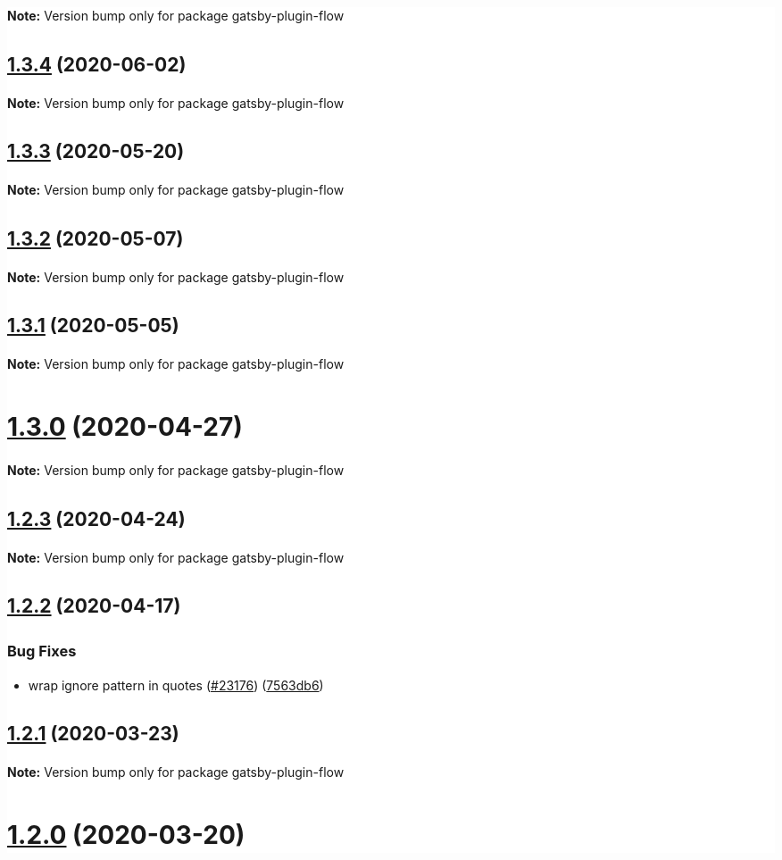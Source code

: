 **Note:** Version bump only for package gatsby-plugin-flow

## [1.3.4](https://github.com/gatsbyjs/gatsby/compare/gatsby-plugin-flow@1.3.3...gatsby-plugin-flow@1.3.4) (2020-06-02)

**Note:** Version bump only for package gatsby-plugin-flow

## [1.3.3](https://github.com/gatsbyjs/gatsby/compare/gatsby-plugin-flow@1.3.2...gatsby-plugin-flow@1.3.3) (2020-05-20)

**Note:** Version bump only for package gatsby-plugin-flow

## [1.3.2](https://github.com/gatsbyjs/gatsby/compare/gatsby-plugin-flow@1.3.1...gatsby-plugin-flow@1.3.2) (2020-05-07)

**Note:** Version bump only for package gatsby-plugin-flow

## [1.3.1](https://github.com/gatsbyjs/gatsby/compare/gatsby-plugin-flow@1.3.0...gatsby-plugin-flow@1.3.1) (2020-05-05)

**Note:** Version bump only for package gatsby-plugin-flow

# [1.3.0](https://github.com/gatsbyjs/gatsby/compare/gatsby-plugin-flow@1.2.3...gatsby-plugin-flow@1.3.0) (2020-04-27)

**Note:** Version bump only for package gatsby-plugin-flow

## [1.2.3](https://github.com/gatsbyjs/gatsby/compare/gatsby-plugin-flow@1.2.2...gatsby-plugin-flow@1.2.3) (2020-04-24)

**Note:** Version bump only for package gatsby-plugin-flow

## [1.2.2](https://github.com/gatsbyjs/gatsby/compare/gatsby-plugin-flow@1.2.1...gatsby-plugin-flow@1.2.2) (2020-04-17)

### Bug Fixes

- wrap ignore pattern in quotes ([#23176](https://github.com/gatsbyjs/gatsby/issues/23176)) ([7563db6](https://github.com/gatsbyjs/gatsby/commit/7563db6))

## [1.2.1](https://github.com/gatsbyjs/gatsby/compare/gatsby-plugin-flow@1.2.0...gatsby-plugin-flow@1.2.1) (2020-03-23)

**Note:** Version bump only for package gatsby-plugin-flow

# [1.2.0](https://github.com/gatsbyjs/gatsby/compare/gatsby-plugin-flow@1.1.21...gatsby-plugin-flow@1.2.0) (2020-03-20)
